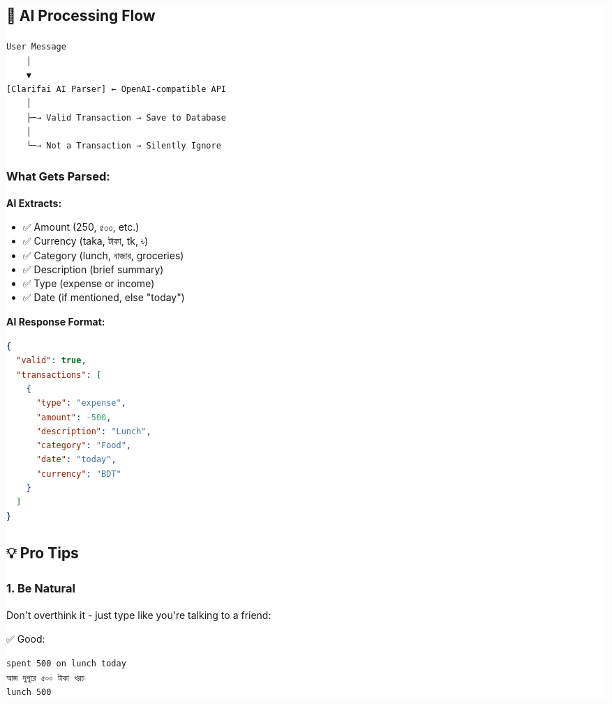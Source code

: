 ## 🤖 AI Processing Flow

```
User Message
    │
    ▼
[Clarifai AI Parser] ← OpenAI-compatible API
    │
    ├─→ Valid Transaction → Save to Database
    │
    └─→ Not a Transaction → Silently Ignore
```

### What Gets Parsed:

**AI Extracts:**
- ✅ Amount (250, ৫০০, etc.)
- ✅ Currency (taka, টাকা, tk, ৳)
- ✅ Category (lunch, বাজার, groceries)
- ✅ Description (brief summary)
- ✅ Type (expense or income)
- ✅ Date (if mentioned, else "today")

**AI Response Format:**
```json
{
  "valid": true,
  "transactions": [
    {
      "type": "expense",
      "amount": -500,
      "description": "Lunch",
      "category": "Food",
      "date": "today",
      "currency": "BDT"
    }
  ]
}
```

## 💡 Pro Tips

### 1. Be Natural
Don't overthink it - just type like you're talking to a friend:

✅ Good:
```
spent 500 on lunch today
আজ দুপুরে ৫০০ টাকা খরচ
lunch 500
```
